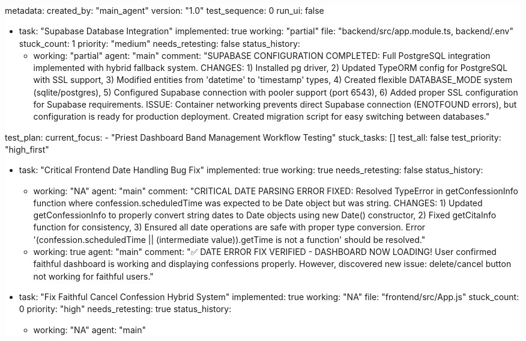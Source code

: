 metadata:
  created_by: "main_agent"
  version: "1.0"
  test_sequence: 0
  run_ui: false

  - task: "Supabase Database Integration"
    implemented: true
    working: "partial"
    file: "backend/src/app.module.ts, backend/.env"
    stuck_count: 1
    priority: "medium"
    needs_retesting: false
    status_history:
      - working: "partial"
        agent: "main"
        comment: "SUPABASE CONFIGURATION COMPLETED: Full PostgreSQL integration implemented with hybrid fallback system. CHANGES: 1) Installed pg driver, 2) Updated TypeORM config for PostgreSQL with SSL support, 3) Modified entities from 'datetime' to 'timestamp' types, 4) Created flexible DATABASE_MODE system (sqlite/postgres), 5) Configured Supabase connection with pooler support (port 6543), 6) Added proper SSL configuration for Supabase requirements. ISSUE: Container networking prevents direct Supabase connection (ENOTFOUND errors), but configuration is ready for production deployment. Created migration script for easy switching between databases."

test_plan:
  current_focus:
    - "Priest Dashboard Band Management Workflow Testing"
  stuck_tasks: []
  test_all: false
  test_priority: "high_first"

  - task: "Critical Frontend Date Handling Bug Fix"
    implemented: true
    working: true
    needs_retesting: false
    status_history:
      - working: "NA"
        agent: "main"
        comment: "CRITICAL DATE PARSING ERROR FIXED: Resolved TypeError in getConfessionInfo function where confession.scheduledTime was expected to be Date object but was string. CHANGES: 1) Updated getConfessionInfo to properly convert string dates to Date objects using new Date() constructor, 2) Fixed getCitaInfo function for consistency, 3) Ensured all date operations are safe with proper type conversion. Error '(confession.scheduledTime || (intermediate value)).getTime is not a function' should be resolved."
      - working: true
        agent: "main"
        comment: "✅ DATE ERROR FIX VERIFIED - DASHBOARD NOW LOADING! User confirmed faithful dashboard is working and displaying confessions properly. However, discovered new issue: delete/cancel button not working for faithful users."

  - task: "Fix Faithful Cancel Confession Hybrid System"
    implemented: true
    working: "NA"
    file: "frontend/src/App.js"
    stuck_count: 0
    priority: "high"
    needs_retesting: true
    status_history:
      - working: "NA"
        agent: "main"